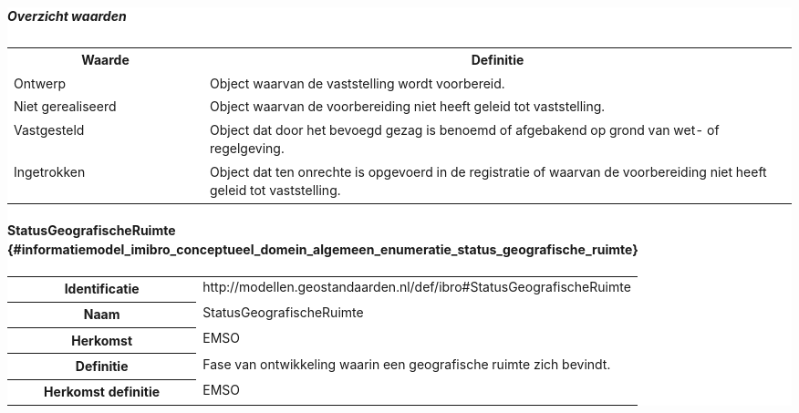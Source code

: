 
<section class="notoc">
<h5>Overzicht waarden</h5>    
<table style="width: 100%">
<colgroup style="width: 25%"></colgroup>
<colgroup style="width: 75%"></colgroup>
<tbody>
<tr>
  <th>Waarde</th>
  <th>Definitie</th>
</tr>
<tr>
<td>
Ontwerp</td>
<td>
Object waarvan de vaststelling wordt voorbereid.</td>
<tr>
<td>
Niet gerealiseerd</td>
<td>
Object waarvan de voorbereiding niet heeft geleid tot vaststelling.</td>
<tr>
<td>
Vastgesteld</td>
<td>
Object dat door het bevoegd gezag is benoemd of afgebakend op grond van wet- of regelgeving.</td>
<tr>
<td>
Ingetrokken</td>
<td>
Object dat ten onrechte is opgevoerd in de registratie of waarvan de voorbereiding niet heeft geleid tot vaststelling.</td>
</tbody>
</table>


</section>

#### StatusGeografischeRuimte {#informatiemodel_imibro_conceptueel_domein_algemeen_enumeratie_status_geografische_ruimte}

<table style="width: 100%">
<colgroup style="width: 30%"></colgroup>
<colgroup style="width: 70%"></colgroup>
<tr>
<th>Identificatie</th>
<td>http://modellen.geostandaarden.nl/def/ibro#StatusGeografischeRuimte</td>
</tr>
<tr>
<th>Naam</th>
<td>StatusGeografischeRuimte</td>
</tr>
<tr>
<th>Herkomst</th>
<td>EMSO</td>
</tr>
<tr>
<th>Definitie</th>
<td>Fase van ontwikkeling waarin een geografische ruimte zich bevindt.</td>
</tr>
<tr>
<th>Herkomst definitie</th>
<td>EMSO</td>
</tr>